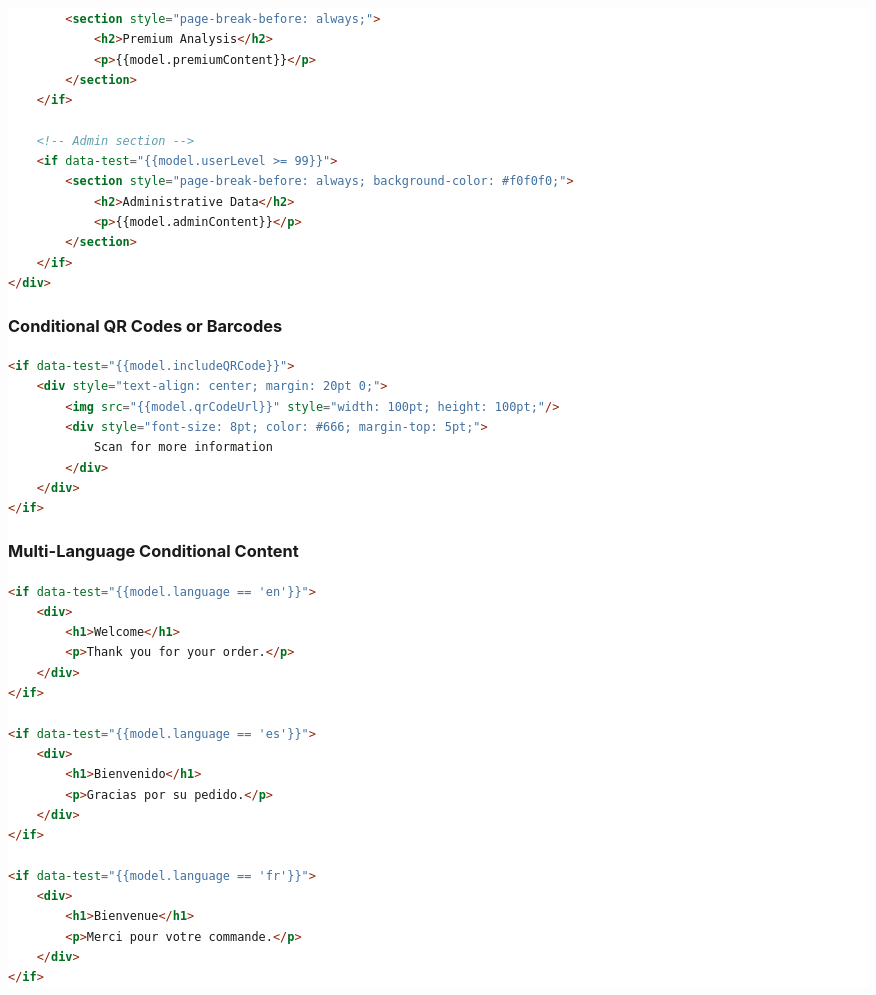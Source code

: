 ```html
        <section style="page-break-before: always;">
            <h2>Premium Analysis</h2>
            <p>{{model.premiumContent}}</p>
        </section>
    </if>

    <!-- Admin section -->
    <if data-test="{{model.userLevel >= 99}}">
        <section style="page-break-before: always; background-color: #f0f0f0;">
            <h2>Administrative Data</h2>
            <p>{{model.adminContent}}</p>
        </section>
    </if>
</div>
```

### Conditional QR Codes or Barcodes

```html
<if data-test="{{model.includeQRCode}}">
    <div style="text-align: center; margin: 20pt 0;">
        <img src="{{model.qrCodeUrl}}" style="width: 100pt; height: 100pt;"/>
        <div style="font-size: 8pt; color: #666; margin-top: 5pt;">
            Scan for more information
        </div>
    </div>
</if>
```

### Multi-Language Conditional Content

```html
<if data-test="{{model.language == 'en'}}">
    <div>
        <h1>Welcome</h1>
        <p>Thank you for your order.</p>
    </div>
</if>

<if data-test="{{model.language == 'es'}}">
    <div>
        <h1>Bienvenido</h1>
        <p>Gracias por su pedido.</p>
    </div>
</if>

<if data-test="{{model.language == 'fr'}}">
    <div>
        <h1>Bienvenue</h1>
        <p>Merci pour votre commande.</p>
    </div>
</if>
```
